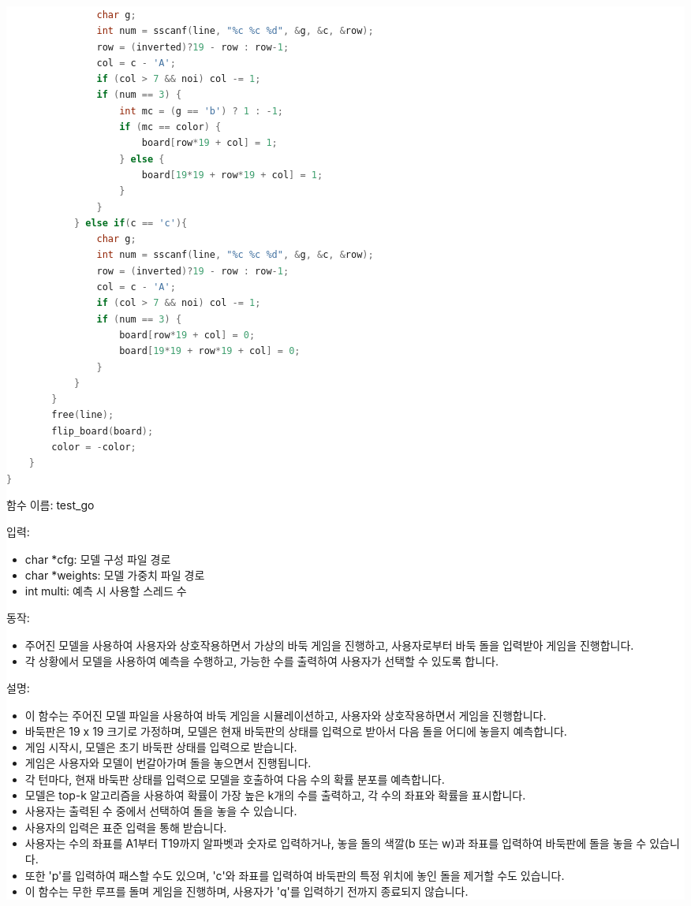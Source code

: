 ```c
                char g;
                int num = sscanf(line, "%c %c %d", &g, &c, &row);
                row = (inverted)?19 - row : row-1;
                col = c - 'A';
                if (col > 7 && noi) col -= 1;
                if (num == 3) {
                    int mc = (g == 'b') ? 1 : -1;
                    if (mc == color) {
                        board[row*19 + col] = 1;
                    } else {
                        board[19*19 + row*19 + col] = 1;
                    }
                }
            } else if(c == 'c'){
                char g;
                int num = sscanf(line, "%c %c %d", &g, &c, &row);
                row = (inverted)?19 - row : row-1;
                col = c - 'A';
                if (col > 7 && noi) col -= 1;
                if (num == 3) {
                    board[row*19 + col] = 0;
                    board[19*19 + row*19 + col] = 0;
                }
            }
        }
        free(line);
        flip_board(board);
        color = -color;
    }
}
```

함수 이름: test\_go&#x20;

입력:

* char \*cfg: 모델 구성 파일 경로
* char \*weights: 모델 가중치 파일 경로
* int multi: 예측 시 사용할 스레드 수

동작:&#x20;

* 주어진 모델을 사용하여 사용자와 상호작용하면서 가상의 바둑 게임을 진행하고, 사용자로부터 바둑 돌을 입력받아 게임을 진행합니다.&#x20;
* 각 상황에서 모델을 사용하여 예측을 수행하고, 가능한 수를 출력하여 사용자가 선택할 수 있도록 합니다.

설명:&#x20;

* 이 함수는 주어진 모델 파일을 사용하여 바둑 게임을 시뮬레이션하고, 사용자와 상호작용하면서 게임을 진행합니다.&#x20;
* 바둑판은 19 x 19 크기로 가정하며, 모델은 현재 바둑판의 상태를 입력으로 받아서 다음 돌을 어디에 놓을지 예측합니다.
* 게임 시작시, 모델은 초기 바둑판 상태를 입력으로 받습니다.&#x20;
* 게임은 사용자와 모델이 번갈아가며 돌을 놓으면서 진행됩니다.&#x20;
* 각 턴마다, 현재 바둑판 상태를 입력으로 모델을 호출하여 다음 수의 확률 분포를 예측합니다.&#x20;
* 모델은 top-k 알고리즘을 사용하여 확률이 가장 높은 k개의 수를 출력하고, 각 수의 좌표와 확률을 표시합니다.&#x20;
* 사용자는 출력된 수 중에서 선택하여 돌을 놓을 수 있습니다.
* 사용자의 입력은 표준 입력을 통해 받습니다.&#x20;
* 사용자는 수의 좌표를 A1부터 T19까지 알파벳과 숫자로 입력하거나, 놓을 돌의 색깔(b 또는 w)과 좌표를 입력하여 바둑판에 돌을 놓을 수 있습니다.&#x20;
* 또한 'p'를 입력하여 패스할 수도 있으며, 'c'와 좌표를 입력하여 바둑판의 특정 위치에 놓인 돌을 제거할 수도 있습니다.
* 이 함수는 무한 루프를 돌며 게임을 진행하며, 사용자가 'q'를 입력하기 전까지 종료되지 않습니다.
